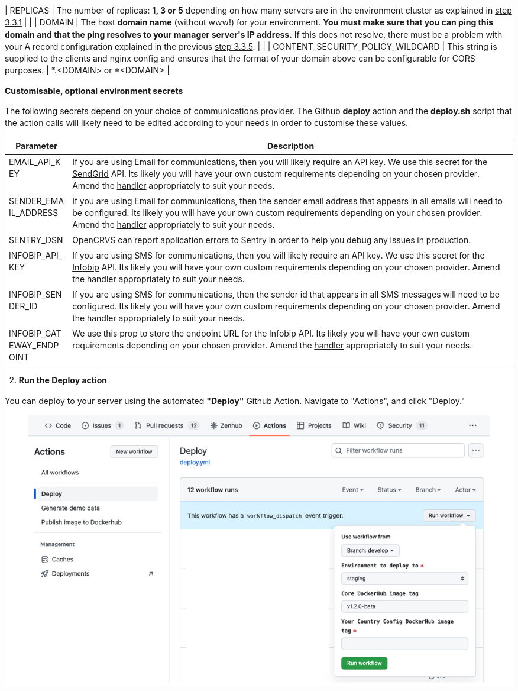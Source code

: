 | REPLICAS                            | The number of replicas: **1, 3 or 5** depending on how many servers are in the environment cluster as explained in [step 3.3.1](3.3.1-provision-your-server-nodes-with-ssh-access.md)                                                                                                                                                       |                             |
| DOMAIN                              | The host **domain name** (without www!) for your environment. **You must make sure that you can ping this domain and that the ping resolves to your manager server's IP address.** If this does not resolve, there must be a problem with your A record configuration explained in the previous [step 3.3.5](3.3.5-setup-dns-a-records.md). |                             |
| CONTENT\_SECURITY\_POLICY\_WILDCARD | This string is supplied to the clients and nginx config and ensures that the format of your domain above can be configurable for CORS purposes.                                                                                                                                                                                             | \*.\<DOMAIN> or \*\<DOMAIN> |

**Customisable, optional environment secrets**

The following secrets depend on your choice of communications provider. The Github [**deploy**](https://github.com/opencrvs/opencrvs-countryconfig/blob/9502c638fab53e2e6fb8ee3af572c86aa2c3b6e9/.github/workflows/deploy.yml#L110) action and the [**deploy.sh**](https://github.com/opencrvs/opencrvs-countryconfig/blob/develop/infrastructure/deploy.sh) script that the action calls will likely need to be edited according to your needs in order to customise these values.

| Parameter                  | Description                                                                                                                                                                                                                                                                                                                                                                                |
| -------------------------- | ------------------------------------------------------------------------------------------------------------------------------------------------------------------------------------------------------------------------------------------------------------------------------------------------------------------------------------------------------------------------------------------ |
| EMAIL\_API\_KEY            | If you are using Email for communications, then you will likely require an API key. We use this secret for the [SendGrid](https://sendgrid.com/) API. Its likely you will have your own custom requirements depending on your chosen provider. Amend the [handler](https://github.com/opencrvs/opencrvs-countryconfig/tree/develop/src/api/notification) appropriately to suit your needs. |
| SENDER\_EMAIL\_ADDRESS     | If you are using Email for communications, then the sender email address that appears in all emails will need to be configured. Its likely you will have your own custom requirements depending on your chosen provider. Amend the [handler](https://github.com/opencrvs/opencrvs-countryconfig/tree/develop/src/api/notification) appropriately to suit your needs.                       |
| SENTRY\_DSN                | OpenCRVS can report application errors to [Sentry](https://sentry.io/) in order to help you debug any issues in production.                                                                                                                                                                                                                                                                |
| INFOBIP\_API\_KEY          | If you are using SMS for communications, then you will likely require an API key. We use this secret for the [Infobip](https://www.infobip.com/) API. Its likely you will have your own custom requirements depending on your chosen provider. Amend the [handler](https://github.com/opencrvs/opencrvs-countryconfig/tree/develop/src/api/notification) appropriately to suit your needs. |
| INFOBIP\_SENDER\_ID        | If you are using SMS for communications, then the sender id that appears in all SMS messages will need to be configured. Its likely you will have your own custom requirements depending on your chosen provider. Amend the [handler](https://github.com/opencrvs/opencrvs-countryconfig/tree/develop/src/api/notification) appropriately to suit your needs.                              |
| INFOBIP\_GATEWAY\_ENDPOINT | We use this prop to store the endpoint URL for the Infobip API. Its likely you will have your own custom requirements depending on your chosen provider. Amend the [handler](https://github.com/opencrvs/opencrvs-countryconfig/tree/develop/src/api/notification) appropriately to suit your needs.                                                                                       |

2. **Run the Deploy action**

You can deploy to your server using the automated [**"Deploy"**](https://github.com/opencrvs/opencrvs-countryconfig/blob/develop/.github/workflows/deploy.yml) Github Action. Navigate to "Actions", and click "Deploy."

<figure><img src="../../../.gitbook/assets/Screenshot 2023-01-10 at 15.23.34.png" alt=""><figcaption></figcaption></figure>
